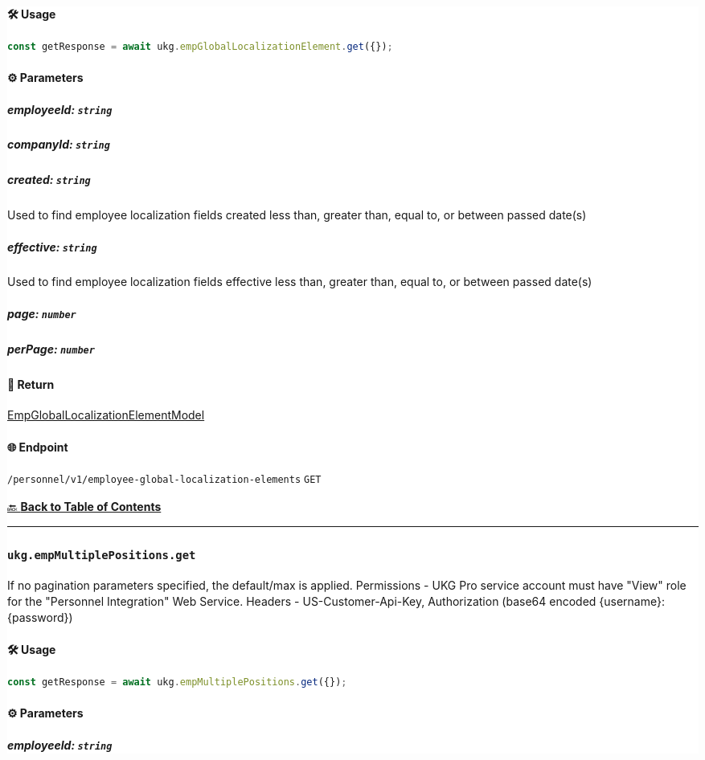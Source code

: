 
#### 🛠️ Usage<a id="🛠️-usage"></a>

```typescript
const getResponse = await ukg.empGlobalLocalizationElement.get({});
```

#### ⚙️ Parameters<a id="⚙️-parameters"></a>

##### employeeId: `string`<a id="employeeid-string"></a>

##### companyId: `string`<a id="companyid-string"></a>

##### created: `string`<a id="created-string"></a>

Used to find employee localization fields created less than, greater than, equal to, or between passed date(s)

##### effective: `string`<a id="effective-string"></a>

Used to find employee localization fields effective less than, greater than, equal to, or between passed date(s)

##### page: `number`<a id="page-number"></a>

##### perPage: `number`<a id="perpage-number"></a>

#### 🔄 Return<a id="🔄-return"></a>

[EmpGlobalLocalizationElementModel](./models/emp-global-localization-element-model.ts)

#### 🌐 Endpoint<a id="🌐-endpoint"></a>

`/personnel/v1/employee-global-localization-elements` `GET`

[🔙 **Back to Table of Contents**](#table-of-contents)

---


### `ukg.empMultiplePositions.get`<a id="ukgempmultiplepositionsget"></a>

If no pagination parameters specified, the default/max is applied. Permissions - UKG Pro service account must have "View" role for the "Personnel Integration" Web Service. Headers - US-Customer-Api-Key, Authorization (base64 encoded {username}:{password})


#### 🛠️ Usage<a id="🛠️-usage"></a>

```typescript
const getResponse = await ukg.empMultiplePositions.get({});
```

#### ⚙️ Parameters<a id="⚙️-parameters"></a>

##### employeeId: `string`<a id="employeeid-string"></a>
